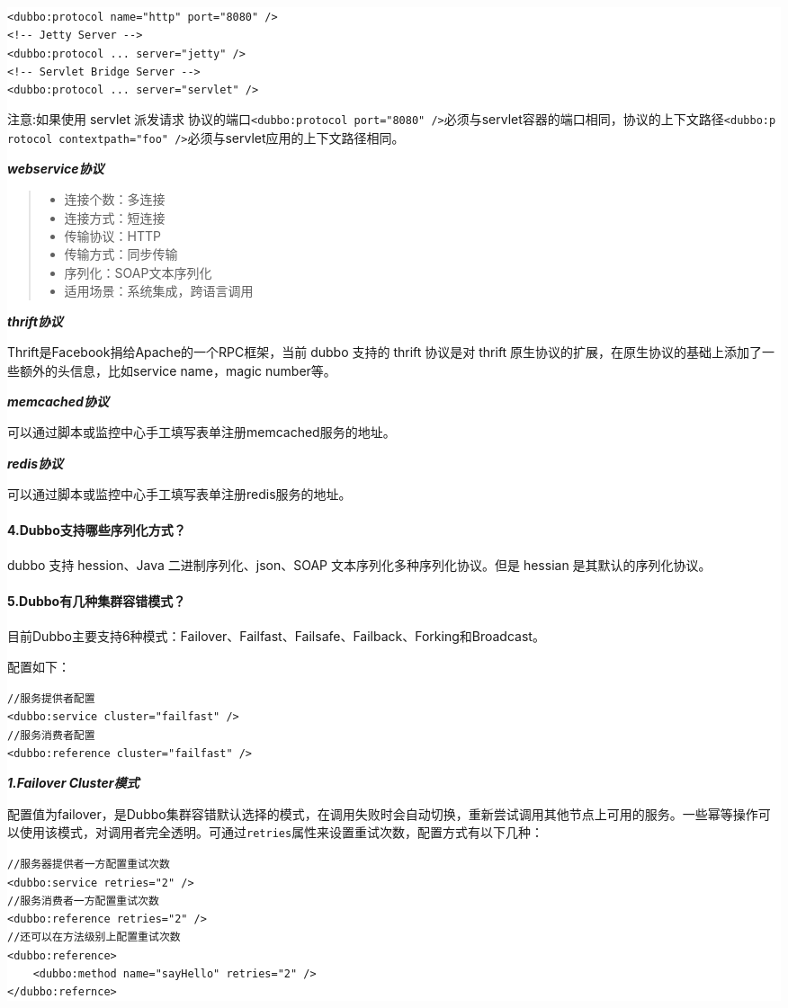 ```
<dubbo:protocol name="http" port="8080" />
<!-- Jetty Server -->
<dubbo:protocol ... server="jetty" />
<!-- Servlet Bridge Server -->
<dubbo:protocol ... server="servlet" />
```

注意:如果使用 servlet 派发请求 
协议的端口`<dubbo:protocol port="8080" />`必须与servlet容器的端口相同，协议的上下文路径`<dubbo:protocol contextpath="foo" />`必须与servlet应用的上下文路径相同。

***webservice协议***

>- 连接个数：多连接
>- 连接方式：短连接
>- 传输协议：HTTP
>- 传输方式：同步传输
>- 序列化：SOAP文本序列化
>- 适用场景：系统集成，跨语言调用

***thrift协议***

Thrift是Facebook捐给Apache的一个RPC框架，当前 dubbo 支持的 thrift 协议是对 thrift 原生协议的扩展，在原生协议的基础上添加了一些额外的头信息，比如service name，magic number等。

***memcached协议***

可以通过脚本或监控中心手工填写表单注册memcached服务的地址。

***redis协议***

可以通过脚本或监控中心手工填写表单注册redis服务的地址。

#### 4.Dubbo支持哪些序列化方式？

dubbo 支持 hession、Java 二进制序列化、json、SOAP 文本序列化多种序列化协议。但是 hessian 是其默认的序列化协议。

#### 5.Dubbo有几种集群容错模式？

目前Dubbo主要支持6种模式：Failover、Failfast、Failsafe、Failback、Forking和Broadcast。

配置如下：
```
//服务提供者配置
<dubbo:service cluster="failfast" />
//服务消费者配置
<dubbo:reference cluster="failfast" />
```

***1.Failover Cluster模式***

配置值为failover，是Dubbo集群容错默认选择的模式，在调用失败时会自动切换，重新尝试调用其他节点上可用的服务。一些幂等操作可以使用该模式，对调用者完全透明。可通过`retries`属性来设置重试次数，配置方式有以下几种：
```
//服务器提供者一方配置重试次数
<dubbo:service retries="2" />
//服务消费者一方配置重试次数
<dubbo:reference retries="2" />
//还可以在方法级别上配置重试次数
<dubbo:reference>
	<dubbo:method name="sayHello" retries="2" />
</dubbo:refernce>
```
